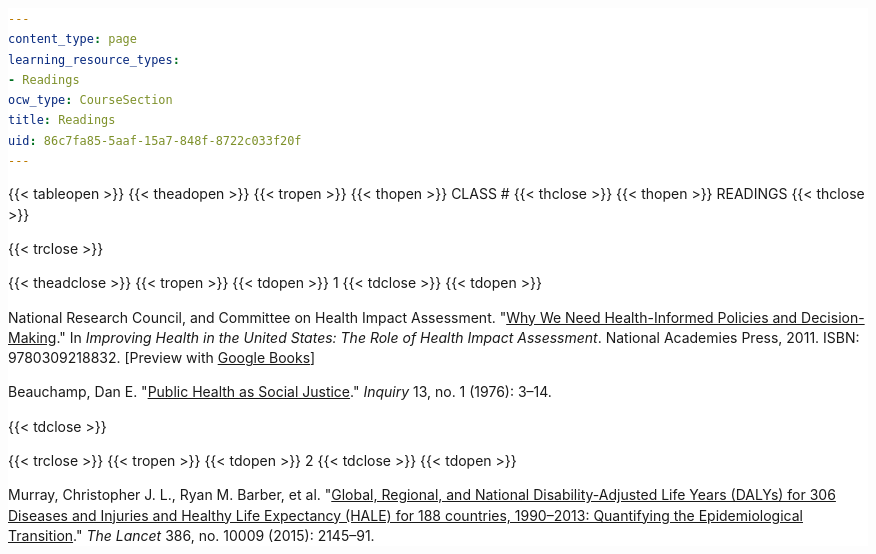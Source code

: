 ```yaml
---
content_type: page
learning_resource_types:
- Readings
ocw_type: CourseSection
title: Readings
uid: 86c7fa85-5aaf-15a7-848f-8722c033f20f
---
```


{{< tableopen >}}
{{< theadopen >}}
{{< tropen >}}
{{< thopen >}}
CLASS #
{{< thclose >}}
{{< thopen >}}
READINGS
{{< thclose >}}

{{< trclose >}}

{{< theadclose >}}
{{< tropen >}}
{{< tdopen >}}
1
{{< tdclose >}}
{{< tdopen >}}


National Research Council, and Committee on Health Impact Assessment. "[Why We Need Health-Informed Policies and Decision-Making](https://www.nap.edu/read/13229/chapter/5)." In _Improving Health in the United States: The Role of Health Impact Assessment_. National Academies Press, 2011. ISBN: 9780309218832. \[Preview with [Google Books](http://books.google.com/books?id=iuDsSXvKbMoC&pg=PA23=onepage)\]

Beauchamp, Dan E. "[Public Health as Social Justice](http://www.jstor.org/stable/29770972)." _Inquiry_ 13, no. 1 (1976): 3–14.


{{< tdclose >}}

{{< trclose >}}
{{< tropen >}}
{{< tdopen >}}
2
{{< tdclose >}}
{{< tdopen >}}


Murray, Christopher J. L., Ryan M. Barber, et al. "[Global, Regional, and National Disability-Adjusted Life Years (DALYs) for 306 Diseases and Injuries and Healthy Life Expectancy (HALE) for 188 countries, 1990–2013: Quantifying the Epidemiological Transition](https://dx.doi.org/10.1016/S0140-6736(15)61340-X)." _The Lancet_ 386, no. 10009 (2015): 2145–91.
